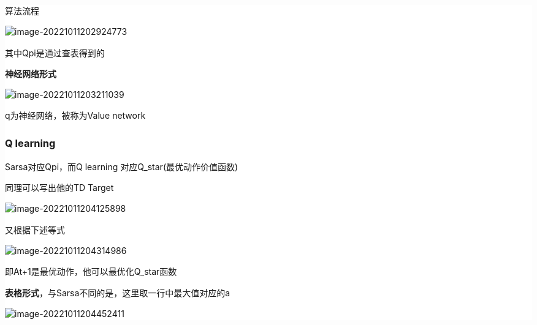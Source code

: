算法流程

![image-20221011202924773](C:\Users\HASEE\AppData\Roaming\Typora\typora-user-images\image-20221011202924773.png)

其中Qpi是通过查表得到的

**神经网络形式**

![image-20221011203211039](C:\Users\HASEE\AppData\Roaming\Typora\typora-user-images\image-20221011203211039.png)

q为神经网络，被称为Value network

### Q learning

Sarsa对应Qpi，而Q learning 对应Q_star(最优动作价值函数)

同理可以写出他的TD Target

![image-20221011204125898](C:\Users\HASEE\AppData\Roaming\Typora\typora-user-images\image-20221011204125898.png)

又根据下述等式

![image-20221011204314986](C:\Users\HASEE\AppData\Roaming\Typora\typora-user-images\image-20221011204314986.png)

即At+1是最优动作，他可以最优化Q_star函数

**表格形式**，与Sarsa不同的是，这里取一行中最大值对应的a

![image-20221011204452411](C:\Users\HASEE\AppData\Roaming\Typora\typora-user-images\image-20221011204452411.png)



